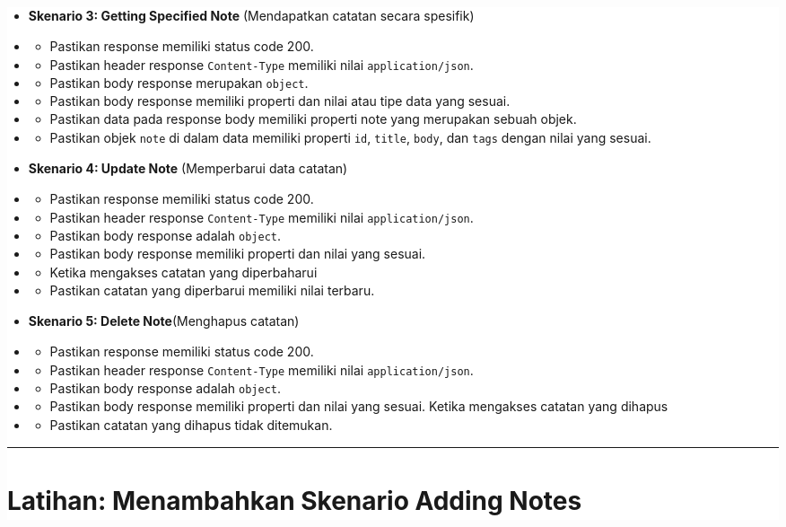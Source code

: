 - **Skenario 3: Getting Specified Note** (Mendapatkan catatan secara spesifik)
- - Pastikan response memiliki status code 200.
- - Pastikan header response `Content-Type` memiliki nilai `application/json`.
- - Pastikan body response merupakan `object`.
- - Pastikan body response memiliki properti dan nilai atau tipe data yang sesuai.
- - Pastikan data pada response body memiliki properti note yang merupakan sebuah objek.
- - Pastikan objek `note` di dalam data memiliki properti `id`, `title`, `body`, dan `tags` dengan nilai yang sesuai.

- **Skenario 4: Update Note** (Memperbarui data catatan)
- - Pastikan response memiliki status code 200.
- - Pastikan header response `Content-Type` memiliki nilai `application/json`.
- - Pastikan body response adalah `object`.
- - Pastikan body response memiliki properti dan nilai yang sesuai.
- - Ketika mengakses catatan yang diperbaharui
- - Pastikan catatan yang diperbarui memiliki nilai terbaru.

- **Skenario 5: Delete Note**(Menghapus catatan)
- - Pastikan response memiliki status code 200.
- - Pastikan header response `Content-Type` memiliki nilai `application/json`.
- - Pastikan body response adalah `object`.
- - Pastikan body response memiliki properti dan nilai yang sesuai.
    Ketika mengakses catatan yang dihapus
- - Pastikan catatan yang dihapus tidak ditemukan.

---

# Latihan: Menambahkan Skenario Adding Notes
